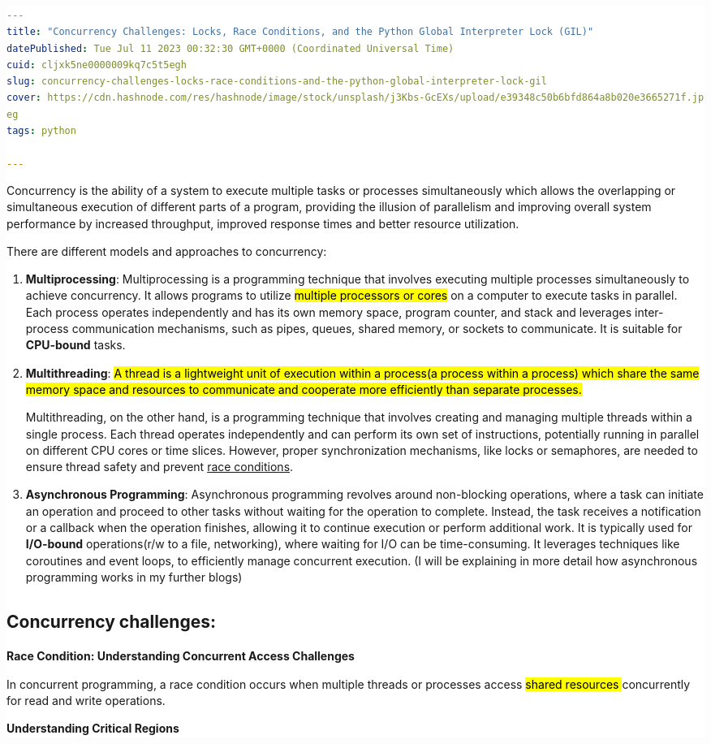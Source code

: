 ```yaml
---
title: "Concurrency Challenges: Locks, Race Conditions, and the Python Global Interpreter Lock (GIL)"
datePublished: Tue Jul 11 2023 00:32:30 GMT+0000 (Coordinated Universal Time)
cuid: cljxk5ne0000009kq7c5t5egh
slug: concurrency-challenges-locks-race-conditions-and-the-python-global-interpreter-lock-gil
cover: https://cdn.hashnode.com/res/hashnode/image/stock/unsplash/j3Kbs-GcEXs/upload/e39348c50b6bfd864a8b020e3665271f.jpeg
tags: python

---
```


Concurrency is the ability of a system to execute multiple tasks or processes simultaneously which allows the overlapping or simultaneous execution of different parts of a program, providing the illusion of parallelism and improving overall system performance by increased throughput, improved response times and better resource utilization.

There are different models and approaches to concurrency:

1. **Multiprocessing**: Multiprocessing is a programming technique that involves executing multiple processes simultaneously to achieve concurrency. It allows programs to utilize <mark>multiple processors or cores</mark> on a computer to execute tasks in parallel. Each process operates independently and has its own memory space, program counter, and stack and leverages inter-process communication mechanisms, such as pipes, queues, shared memory, or sockets to communicate. It is suitable for **CPU-bound** tasks.
    
2. **Multithreading**: <mark>A thread is a lightweight unit of execution within a process(a process within a process) which share the same memory space and resources to communicate and cooperate more efficiently than separate processes.</mark>
    
    Multithreading, on the other hand, is a programming technique that involves creating and managing multiple threads within a single process. Each thread operates independently and can perform its own set of instructions, potentially running in parallel on different CPU cores or time slices. However, proper synchronization mechanisms, like locks or semaphores, are needed to ensure thread safety and prevent [race conditions](https://en.wikipedia.org/wiki/Race_condition).
    
3. **Asynchronous Programming**: Asynchronous programming revolves around non-blocking operations, where a task can initiate an operation and proceed to other tasks without waiting for the operation to complete. Instead, the task receives a notification or a callback when the operation finishes, allowing it to continue execution or perform additional work. It is typically used for **I/O-bound** operations(r/w to a file, networking), where waiting for I/O can be time-consuming. It leverages techniques like coroutines and event loops, to efficiently manage concurrent execution. (I will be explaining in more detail how asynchronous programming works in my further blogs)
    

## Concurrency challenges:

**Race Condition: Understanding Concurrent Access Challenges**

In concurrent programming, a race condition occurs when multiple threads or processes access <mark>shared resources </mark> concurrently for read and write operations.

**Understanding Critical Regions**
